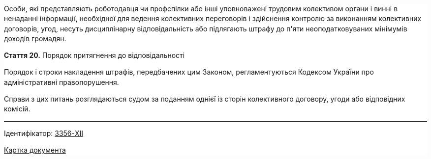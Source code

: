 Особи, які представляють роботодавця чи профспілки або інші уповноважені трудовим колективом органи і винні в ненаданні інформації, необхідної для ведення колективних переговорів і здійснення контролю за виконанням колективних договорів, угод, несуть дисциплінарну відповідальність або підлягають штрафу до п'яти неоподатковуваних мінімумів доходів громадян.

**Стаття 20.** Порядок притягнення до відповідальності

Порядок і строки накладення штрафів, передбачених цим Законом, регламентуються Кодексом України про адміністративні правопорушення.

Справи з цих питань розглядаються судом за поданням однієї із сторін колективного договору, угоди або відповідних комісій.

***

Ідентифікатор: [3356-XII](https://zakon.rada.gov.ua/laws/show/3356-12)

[Картка документа](https://zakon.rada.gov.ua/laws/card/3356-12)
